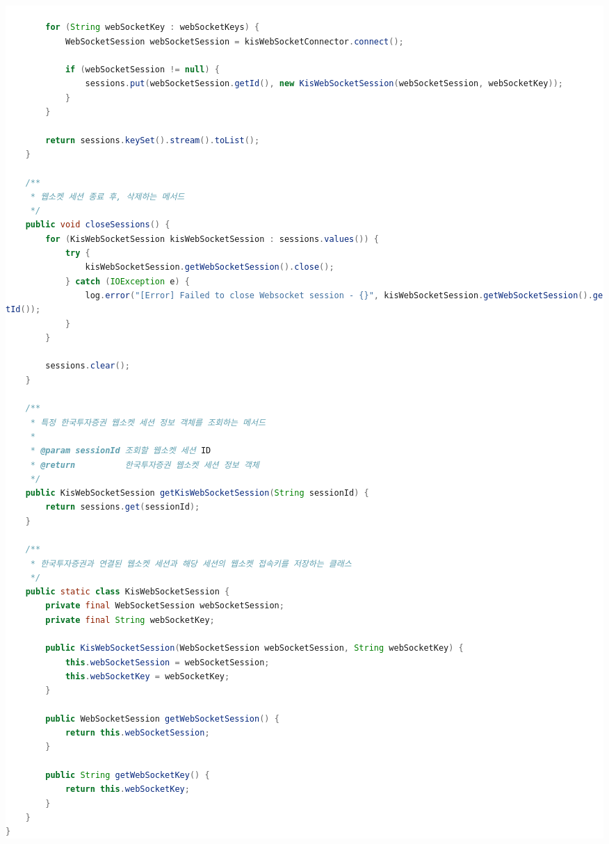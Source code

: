 ```java
        
        for (String webSocketKey : webSocketKeys) {
            WebSocketSession webSocketSession = kisWebSocketConnector.connect();
            
            if (webSocketSession != null) {
                sessions.put(webSocketSession.getId(), new KisWebSocketSession(webSocketSession, webSocketKey));
            }
        }
        
        return sessions.keySet().stream().toList();
    }
    
    /**
     * 웹소켓 세션 종료 후, 삭제하는 메서드
     */
    public void closeSessions() {
        for (KisWebSocketSession kisWebSocketSession : sessions.values()) {
            try {
                kisWebSocketSession.getWebSocketSession().close();
            } catch (IOException e) {
                log.error("[Error] Failed to close Websocket session - {}", kisWebSocketSession.getWebSocketSession().getId());
            }
        }
        
        sessions.clear();
    }
    
    /**
     * 특정 한국투자증권 웹소켓 세션 정보 객체를 조회하는 메서드
     *
     * @param sessionId 조회할 웹소켓 세션 ID
     * @return          한국투자증권 웹소켓 세션 정보 객체
     */
    public KisWebSocketSession getKisWebSocketSession(String sessionId) {
        return sessions.get(sessionId);
    }
    
    /**
     * 한국투자증권과 연결된 웹소켓 세션과 해당 세션의 웹소켓 접속키를 저장하는 클래스
     */
    public static class KisWebSocketSession {
        private final WebSocketSession webSocketSession;
        private final String webSocketKey;
        
        public KisWebSocketSession(WebSocketSession webSocketSession, String webSocketKey) {
            this.webSocketSession = webSocketSession;
            this.webSocketKey = webSocketKey;
        }
        
        public WebSocketSession getWebSocketSession() {
            return this.webSocketSession;
        }
        
        public String getWebSocketKey() {
            return this.webSocketKey;
        }
    }
}
```
